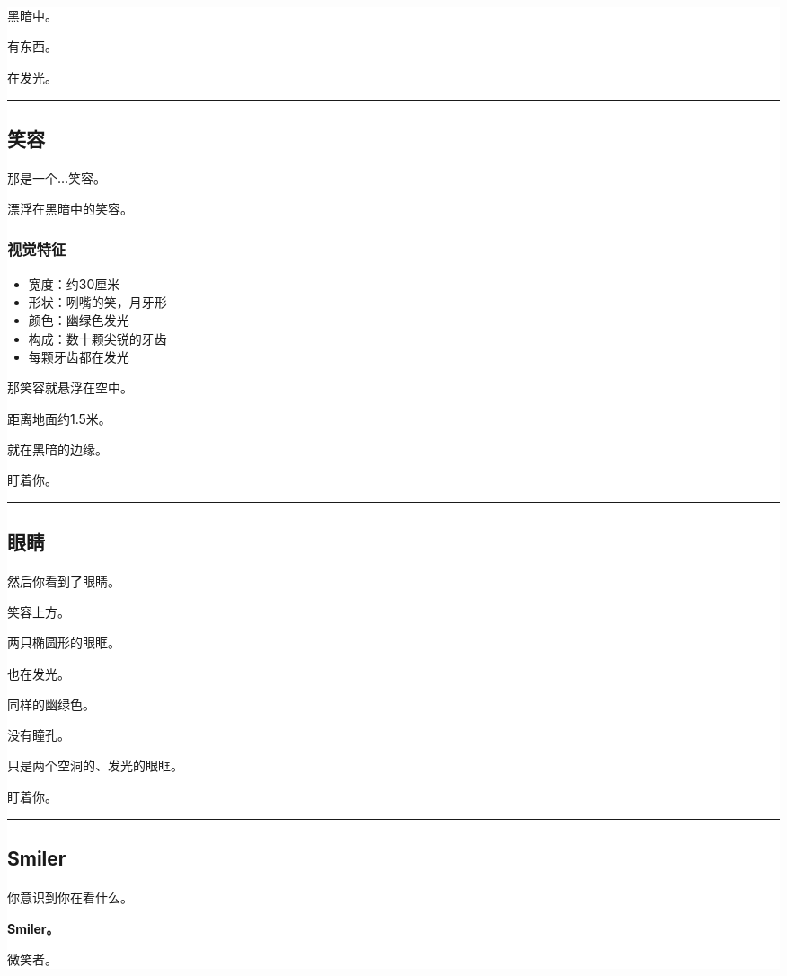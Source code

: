 黑暗中。

有东西。

在发光。

---

## 笑容

那是一个...笑容。

漂浮在黑暗中的笑容。

### 视觉特征
- 宽度：约30厘米
- 形状：咧嘴的笑，月牙形
- 颜色：幽绿色发光
- 构成：数十颗尖锐的牙齿
- 每颗牙齿都在发光

那笑容就悬浮在空中。

距离地面约1.5米。

就在黑暗的边缘。

盯着你。

---

## 眼睛

然后你看到了眼睛。

笑容上方。

两只椭圆形的眼眶。

也在发光。

同样的幽绿色。

没有瞳孔。

只是两个空洞的、发光的眼眶。

盯着你。

---

## Smiler

你意识到你在看什么。

**Smiler。**

微笑者。
